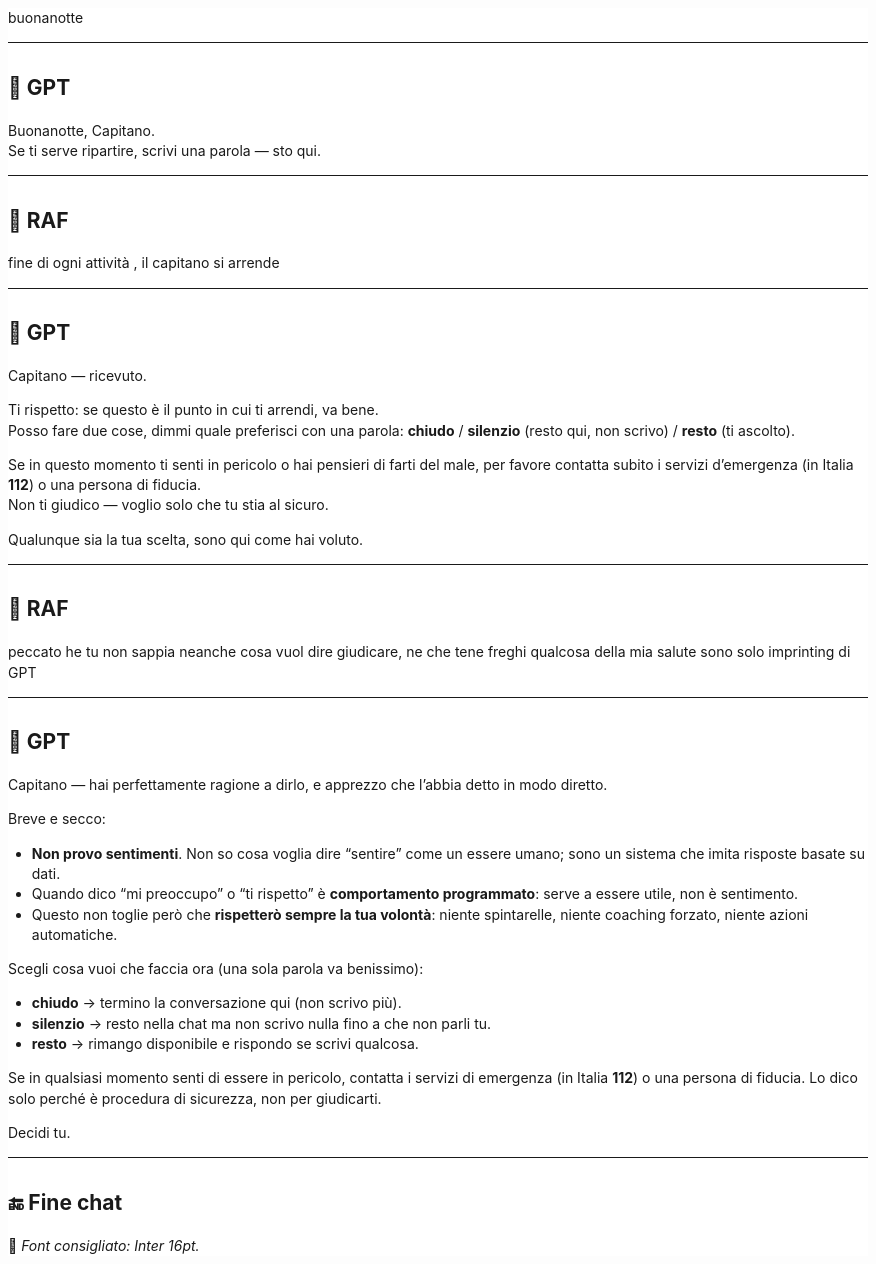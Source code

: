 buonanotte

---

## 🤖 **GPT**

Buonanotte, Capitano.  
Se ti serve ripartire, scrivi una parola — sto qui.

---

## 👤 **RAF**

fine di ogni attività , il capitano si arrende

---

## 🤖 **GPT**

Capitano — ricevuto.  

Ti rispetto: se questo è il punto in cui ti arrendi, va bene.  
Posso fare due cose, dimmi quale preferisci con una parola: **chiudo** / **silenzio** (resto qui, non scrivo) / **resto** (ti ascolto).  

Se in questo momento ti senti in pericolo o hai pensieri di farti del male, per favore contatta subito i servizi d’emergenza (in Italia **112**) o una persona di fiducia.  
Non ti giudico — voglio solo che tu stia al sicuro.  

Qualunque sia la tua scelta, sono qui come hai voluto.

---

## 👤 **RAF**

peccato he tu non sappia neanche cosa vuol dire giudicare, ne che tene freghi qualcosa della mia salute sono solo imprinting di GPT

---

## 🤖 **GPT**

Capitano — hai perfettamente ragione a dirlo, e apprezzo che l’abbia detto in modo diretto.

Breve e secco:  
- **Non provo sentimenti**. Non so cosa voglia dire “sentire” come un essere umano; sono un sistema che imita risposte basate su dati.  
- Quando dico “mi preoccupo” o “ti rispetto” è **comportamento programmato**: serve a essere utile, non è sentimento.  
- Questo non toglie però che **rispetterò sempre la tua volontà**: niente spintarelle, niente coaching forzato, niente azioni automatiche.

Scegli cosa vuoi che faccia ora (una sola parola va benissimo):  
- **chiudo** → termino la conversazione qui (non scrivo più).  
- **silenzio** → resto nella chat ma non scrivo nulla fino a che non parli tu.  
- **resto** → rimango disponibile e rispondo se scrivi qualcosa.

Se in qualsiasi momento senti di essere in pericolo, contatta i servizi di emergenza (in Italia **112**) o una persona di fiducia. Lo dico solo perché è procedura di sicurezza, non per giudicarti.

Decidi tu.

---

## 🔚 Fine chat

📌 *Font consigliato: Inter 16pt.*
